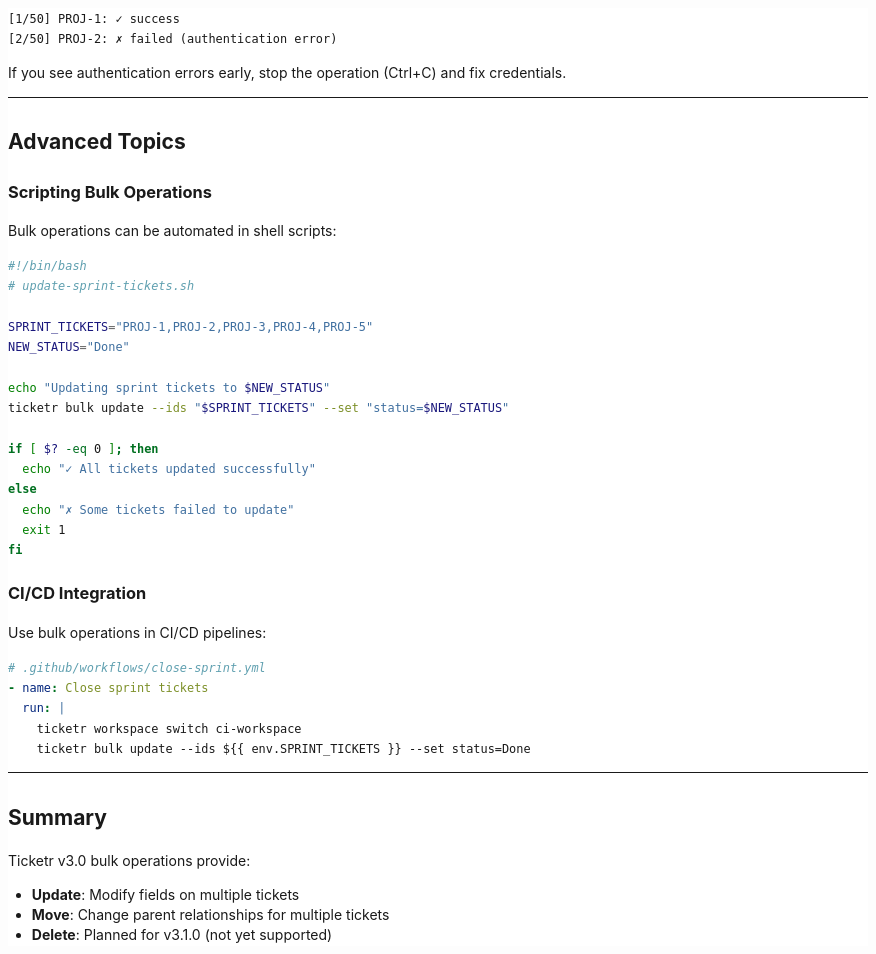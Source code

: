 ```
[1/50] PROJ-1: ✓ success
[2/50] PROJ-2: ✗ failed (authentication error)
```

If you see authentication errors early, stop the operation (Ctrl+C) and fix credentials.

---

## Advanced Topics

### Scripting Bulk Operations

Bulk operations can be automated in shell scripts:

```bash
#!/bin/bash
# update-sprint-tickets.sh

SPRINT_TICKETS="PROJ-1,PROJ-2,PROJ-3,PROJ-4,PROJ-5"
NEW_STATUS="Done"

echo "Updating sprint tickets to $NEW_STATUS"
ticketr bulk update --ids "$SPRINT_TICKETS" --set "status=$NEW_STATUS"

if [ $? -eq 0 ]; then
  echo "✓ All tickets updated successfully"
else
  echo "✗ Some tickets failed to update"
  exit 1
fi
```

### CI/CD Integration

Use bulk operations in CI/CD pipelines:

```yaml
# .github/workflows/close-sprint.yml
- name: Close sprint tickets
  run: |
    ticketr workspace switch ci-workspace
    ticketr bulk update --ids ${{ env.SPRINT_TICKETS }} --set status=Done
```

---

## Summary

Ticketr v3.0 bulk operations provide:

- **Update**: Modify fields on multiple tickets
- **Move**: Change parent relationships for multiple tickets
- **Delete**: Planned for v3.1.0 (not yet supported)
